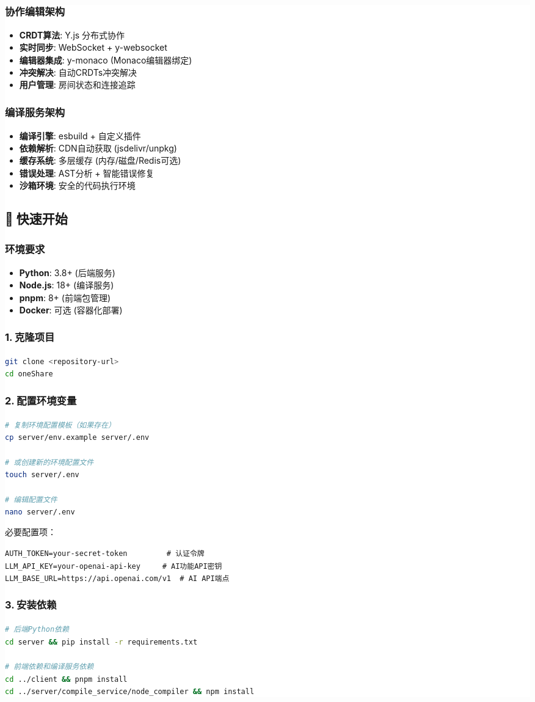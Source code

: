 ### 协作编辑架构
- **CRDT算法**: Y.js 分布式协作
- **实时同步**: WebSocket + y-websocket
- **编辑器集成**: y-monaco (Monaco编辑器绑定)
- **冲突解决**: 自动CRDTs冲突解决
- **用户管理**: 房间状态和连接追踪

### 编译服务架构
- **编译引擎**: esbuild + 自定义插件
- **依赖解析**: CDN自动获取 (jsdelivr/unpkg)
- **缓存系统**: 多层缓存 (内存/磁盘/Redis可选)
- **错误处理**: AST分析 + 智能错误修复
- **沙箱环境**: 安全的代码执行环境

## 🚀 快速开始

### 环境要求
- **Python**: 3.8+ (后端服务)
- **Node.js**: 18+ (编译服务)
- **pnpm**: 8+ (前端包管理)
- **Docker**: 可选 (容器化部署)

### 1. 克隆项目
```bash
git clone <repository-url>
cd oneShare
```

### 2. 配置环境变量
```bash
# 复制环境配置模板（如果存在）
cp server/env.example server/.env

# 或创建新的环境配置文件
touch server/.env

# 编辑配置文件
nano server/.env
```

必要配置项：
```env
AUTH_TOKEN=your-secret-token         # 认证令牌
LLM_API_KEY=your-openai-api-key     # AI功能API密钥
LLM_BASE_URL=https://api.openai.com/v1  # AI API端点
```

### 3. 安装依赖
```bash
# 后端Python依赖
cd server && pip install -r requirements.txt

# 前端依赖和编译服务依赖
cd ../client && pnpm install
cd ../server/compile_service/node_compiler && npm install
```
